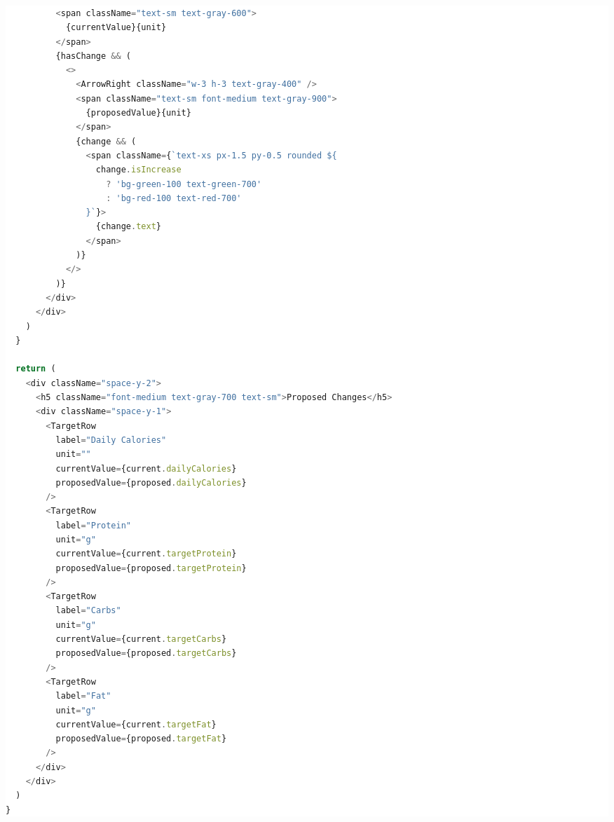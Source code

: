 ```typescript
          <span className="text-sm text-gray-600">
            {currentValue}{unit}
          </span>
          {hasChange && (
            <>
              <ArrowRight className="w-3 h-3 text-gray-400" />
              <span className="text-sm font-medium text-gray-900">
                {proposedValue}{unit}
              </span>
              {change && (
                <span className={`text-xs px-1.5 py-0.5 rounded ${
                  change.isIncrease 
                    ? 'bg-green-100 text-green-700' 
                    : 'bg-red-100 text-red-700'
                }`}>
                  {change.text}
                </span>
              )}
            </>
          )}
        </div>
      </div>
    )
  }

  return (
    <div className="space-y-2">
      <h5 className="font-medium text-gray-700 text-sm">Proposed Changes</h5>
      <div className="space-y-1">
        <TargetRow
          label="Daily Calories"
          unit=""
          currentValue={current.dailyCalories}
          proposedValue={proposed.dailyCalories}
        />
        <TargetRow
          label="Protein"
          unit="g"
          currentValue={current.targetProtein}
          proposedValue={proposed.targetProtein}
        />
        <TargetRow
          label="Carbs"
          unit="g"
          currentValue={current.targetCarbs}
          proposedValue={proposed.targetCarbs}
        />
        <TargetRow
          label="Fat"
          unit="g"
          currentValue={current.targetFat}
          proposedValue={proposed.targetFat}
        />
      </div>
    </div>
  )
}
```
